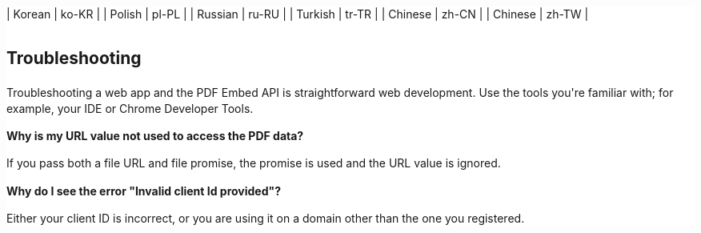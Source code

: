 | Korean                   | ko-KR |
| Polish                   | pl-PL |
| Russian                  | ru-RU |
| Turkish                  | tr-TR |
| Chinese                  | zh-CN |
| Chinese                  | zh-TW |

## Troubleshooting

Troubleshooting a web app and the PDF Embed API is straightforward web
development. Use the tools you're familiar with; for example, your IDE
or Chrome Developer Tools.

**Why is my URL value not used to access the PDF data?**

If you pass both a file URL and file promise, the promise is used and
the URL value is ignored.

**Why do I see the error "Invalid client Id provided"?**

Either your client ID is incorrect, or you are using it on a domain
other than the one you registered.